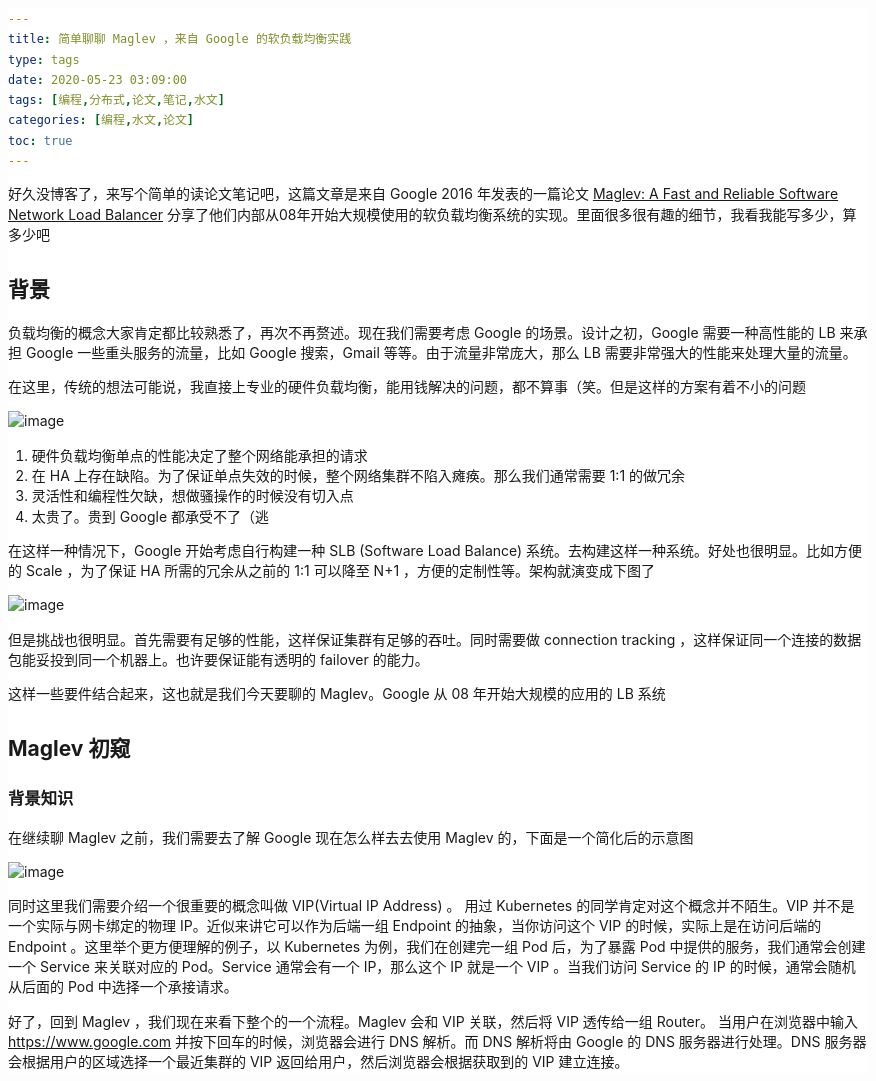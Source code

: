 ```yaml
---
title: 简单聊聊 Maglev ，来自 Google 的软负载均衡实践
type: tags
date: 2020-05-23 03:09:00
tags: [编程,分布式,论文,笔记,水文]
categories: [编程,水文,论文]
toc: true
---
```


好久没博客了，来写个简单的读论文笔记吧，这篇文章是来自 Google 2016 年发表的一篇论文 [Maglev: A Fast and Reliable Software Network Load Balancer](https://research.google/pubs/pub44824/) 分享了他们内部从08年开始大规模使用的软负载均衡系统的实现。里面很多很有趣的细节，我看我能写多少，算多少吧


## 背景

负载均衡的概念大家肯定都比较熟悉了，再次不再赘述。现在我们需要考虑 Google 的场景。设计之初，Google 需要一种高性能的 LB 来承担 Google 一些重头服务的流量，比如 Google 搜索，Gmail 等等。由于流量非常庞大，那么 LB 需要非常强大的性能来处理大量的流量。

在这里，传统的想法可能说，我直接上专业的硬件负载均衡，能用钱解决的问题，都不算事（笑。但是这样的方案有着不小的问题

![image](https://user-images.githubusercontent.com/7054676/82123782-c9537080-97cd-11ea-9030-4af01358be9d.png)

1. 硬件负载均衡单点的性能决定了整个网络能承担的请求
2. 在 HA 上存在缺陷。为了保证单点失效的时候，整个网络集群不陷入瘫痪。那么我们通常需要 1:1 的做冗余
3. 灵活性和编程性欠缺，想做骚操作的时候没有切入点
4. 太贵了。贵到 Google 都承受不了（逃

在这样一种情况下，Google 开始考虑自行构建一种 SLB (Software Load Balance) 系统。去构建这样一种系统。好处也很明显。比如方便的 Scale ，为了保证 HA 所需的冗余从之前的 1:1 可以降至 N+1 ，方便的定制性等。架构就演变成下图了

![image](https://user-images.githubusercontent.com/7054676/82126035-7c2acb00-97dc-11ea-9f65-8aa4f29b34ea.png)

但是挑战也很明显。首先需要有足够的性能，这样保证集群有足够的吞吐。同时需要做 connection tracking ，这样保证同一个连接的数据包能妥投到同一个机器上。也许要保证能有透明的 failover 的能力。

这样一些要件结合起来，这也就是我们今天要聊的 Maglev。Google 从 08 年开始大规模的应用的 LB 系统

## Maglev 初窥

### 背景知识

在继续聊 Maglev 之前，我们需要去了解 Google 现在怎么样去去使用 Maglev 的，下面是一个简化后的示意图

![image](https://user-images.githubusercontent.com/7054676/82126042-8c42aa80-97dc-11ea-8647-767d5e63dda8.png)

同时这里我们需要介绍一个很重要的概念叫做 VIP(Virtual IP Address) 。 用过 Kubernetes 的同学肯定对这个概念并不陌生。VIP 并不是一个实际与网卡绑定的物理 IP。近似来讲它可以作为后端一组 Endpoint 的抽象，当你访问这个 VIP 的时候，实际上是在访问后端的 Endpoint 。这里举个更方便理解的例子，以 Kubernetes 为例，我们在创建完一组 Pod 后，为了暴露 Pod 中提供的服务，我们通常会创建一个 Service 来关联对应的 Pod。Service 通常会有一个 IP，那么这个 IP 就是一个 VIP 。当我们访问 Service 的 IP 的时候，通常会随机从后面的 Pod 中选择一个承接请求。

好了，回到 Maglev ，我们现在来看下整个的一个流程。Maglev 会和 VIP 关联，然后将 VIP 透传给一组 Router。 当用户在浏览器中输入 https://www.google.com 并按下回车的时候，浏览器会进行 DNS 解析。而 DNS 解析将由 Google 的 DNS 服务器进行处理。DNS 服务器会根据用户的区域选择一个最近集群的 VIP 返回给用户，然后浏览器会根据获取到的 VIP 建立连接。
